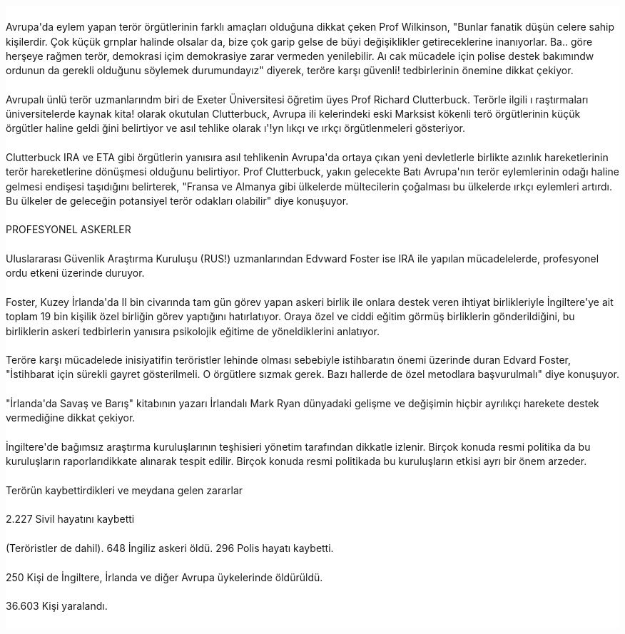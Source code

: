  <br/>
 Avrupa'da eylem yapan terör örgütlerinin farklı amaçları olduğuna dikkat çeken Prof Wilkinson, "Bunlar fanatik düşün celere sahip kişilerdir. Çok küçük grnplar halinde olsalar da, bize çok garip gelse de büyi değişiklikler getireceklerine inanıyorlar. Ba.. göre herşeye rağmen terör, demokrasi içim demokrasiye zarar vermeden yenilebilir. Aı cak mücadele için polise destek bakımındw ordunun da gerekli olduğunu söylemek durumundayız" diyerek, teröre karşı güvenli! tedbirlerinin önemine dikkat çekiyor.
 <br/>
 <br/>
 Avrupalı ünlü terör uzmanlarındm biri de Exeter Üniversitesi öğretim üyes Prof Richard Clutterbuck. Terörle ilgili ı raştırmaları üniversitelerde kaynak kita! olarak okutulan Clutterbuck, Avrupa ili kelerindeki eski Marksist kökenli terö örgütlerinin küçük örgütler haline geldi ğini belirtiyor ve asıl tehlike olarak ı'!yn lıkçı ve ırkçı örgütlenmeleri gösteriyor.
 <br/>
 <br/>
 Clutterbuck IRA ve ETA gibi örgütlerin yanısıra asıl tehlikenin Avrupa'da ortaya çıkan yeni devletlerle birlikte azınlık hareketlerinin terör hareketlerine dönüşmesi olduğunu belirtiyor. Prof Clutterbuck, yakın gelecekte Batı Avrupa'nın terör eylemlerinin odağı haline gelmesi endişesi taşıdığını belirterek, "Fransa ve Almanya gibi ülkelerde mültecilerin çoğalması bu ülkelerde ırkçı eylemleri artırdı. Bu ülkeler de geleceğin potansiyel terör odakları olabilir" diye konuşuyor.
 <br/>
 <br/>
 PROFESYONEL ASKERLER
 <br/>
 <br/>
 Uluslararası Güvenlik Araştırma Kuruluşu (RUS!) uzmanlarından Edvward Foster ise IRA ile yapılan mücadelelerde, profesyonel ordu etkeni üzerinde duruyor.
 <br/>
 <br/>
 Foster, Kuzey İrlanda'da II bin civarında tam gün görev yapan askeri birlik ile onlara destek veren ihtiyat birlikleriyle İngiltere'ye ait toplam 19 bin kişilik özel birliğin görev yaptığını hatırlatıyor. Oraya özel ve ciddi eğitim görmüş birliklerin gönderildiğini, bu birliklerin askeri tedbirlerin yanısıra psikolojik eğitime de yöneldiklerini anlatıyor.
 <br/>
 <br/>
 Teröre karşı mücadelede inisiyatifin teröristler lehinde olması sebebiyle istihbaratın önemi üzerinde duran Edvard Foster, "İstihbarat için sürekli gayret gösterilmeli. O örgütlere sızmak gerek. Bazı hallerde de özel metodlara başvurulmalı" diye konuşuyor.
 <br/>
 <br/>
 "İrlanda'da Savaş ve Barış" kitabının yazarı İrlandalı Mark Ryan dünyadaki gelişme ve değişimin hiçbir ayrılıkçı harekete destek vermediğine dikkat çekiyor.
 <br/>
 <br/>
 İngiltere'de bağımsız araştırma kuruluşlarının teşhisieri yönetim tarafından dikkatle izlenir. Birçok konuda resmi politika da bu kuruluşların raporlarıdikkate alınarak tespit edilir. Birçok konuda resmi politikada bu kuruluşların etkisi ayrı bir önem arzeder.
 <br/>
 <br/>
 Terörün kaybettirdikleri ve meydana gelen zararlar
 <br/>
 <br/>
 2.227 Sivil hayatını kaybetti
 <br/>
 <br/>
 (Teröristler de dahil). 648 İngiliz askeri öldü. 296 Polis hayatı kaybetti.
 <br/>
 <br/>
 250 Kişi de İngiltere, İrlanda ve diğer Avrupa üykelerinde öldürüldü.
 <br/>
 <br/>
 36.603 Kişi yaralandı.
 <br/>
 <br/>